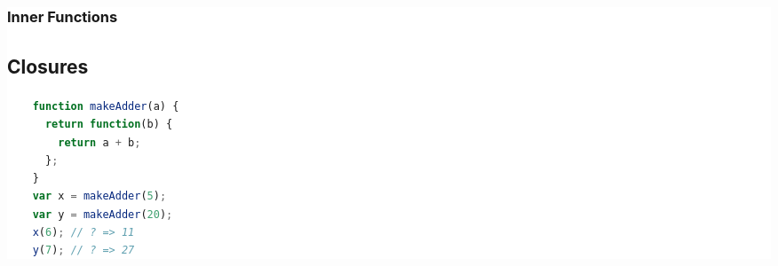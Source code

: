 ### Inner Functions

## Closures
``` javascript
    function makeAdder(a) {
      return function(b) {
        return a + b;
      };
    }
    var x = makeAdder(5);
    var y = makeAdder(20);
    x(6); // ? => 11
    y(7); // ? => 27
```


